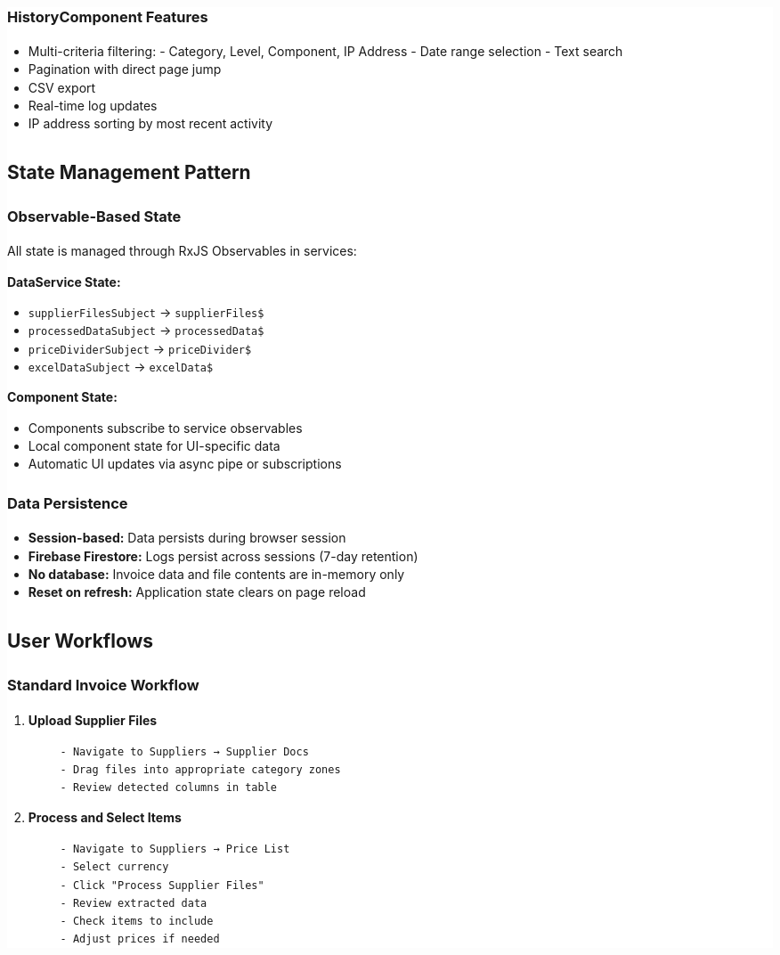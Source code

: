 ### HistoryComponent Features

- Multi-criteria filtering:
        - Category, Level, Component, IP Address
        - Date range selection
        - Text search
- Pagination with direct page jump
- CSV export
- Real-time log updates
- IP address sorting by most recent activity

## State Management Pattern

### Observable-Based State
All state is managed through RxJS Observables in services:

**DataService State:**
- `supplierFilesSubject` → `supplierFiles$`
- `processedDataSubject` → `processedData$`
- `priceDividerSubject` → `priceDivider$`
- `excelDataSubject` → `excelData$`

**Component State:**
- Components subscribe to service observables
- Local component state for UI-specific data
- Automatic UI updates via async pipe or subscriptions

### Data Persistence
- **Session-based:** Data persists during browser session
- **Firebase Firestore:** Logs persist across sessions (7-day retention)
- **No database:** Invoice data and file contents are in-memory only
- **Reset on refresh:** Application state clears on page reload

## User Workflows

### Standard Invoice Workflow

1. **Upload Supplier Files**

            - Navigate to Suppliers → Supplier Docs
            - Drag files into appropriate category zones
            - Review detected columns in table

2. **Process and Select Items**

            - Navigate to Suppliers → Price List
            - Select currency
            - Click "Process Supplier Files"
            - Review extracted data
            - Check items to include
            - Adjust prices if needed
